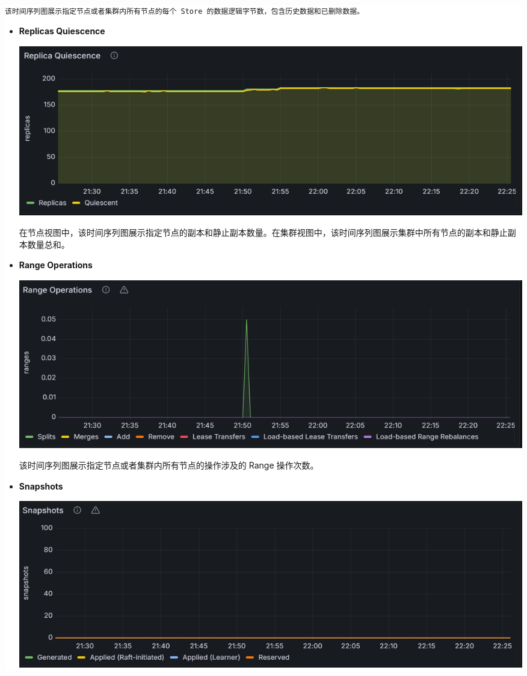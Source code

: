     该时间序列图展示指定节点或者集群内所有节点的每个 Store 的数据逻辑字节数，包含历史数据和已删除数据。

- **Replicas Quiescence**

    ![](../static/db-monitor/BNJmbZmLxoOPdUxjL4qcFvzwnod.png)

    在节点视图中，该时间序列图展示指定节点的副本和静止副本数量。在集群视图中，该时间序列图展示集群中所有节点的副本和静止副本数量总和。

- **Range Operations**

    ![](../static/db-monitor/NWe5b4o54ofDPyxquQoc0Fdmnt8.png)

    该时间序列图展示指定节点或者集群内所有节点的操作涉及的 Range 操作次数。

- **Snapshots**

    ![](../static/db-monitor/RAHbbrJkXojxpMx0nx6c3m8YniZ.png)
